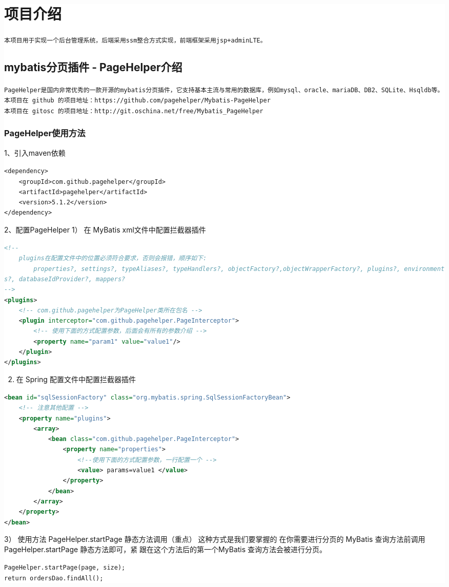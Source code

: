 # 项目介绍 
    本项目用于实现一个后台管理系统，后端采用ssm整合方式实现，前端框架采用jsp+adminLTE。


## mybatis分页插件 - PageHelper介绍
    PageHelper是国内非常优秀的一款开源的mybatis分页插件，它支持基本主流与常用的数据库，例如mysql、oracle、mariaDB、DB2、SQLite、Hsqldb等。
    本项目在 github 的项目地址：https://github.com/pagehelper/Mybatis-PageHelper
    本项目在 gitosc 的项目地址：http://git.oschina.net/free/Mybatis_PageHelper

### PageHelper使用方法 
1、引入maven依赖 
```properties
<dependency>
    <groupId>com.github.pagehelper</groupId>
    <artifactId>pagehelper</artifactId>
    <version>5.1.2</version>
</dependency>
```

2、配置PageHelper 
1） 在 MyBatis xml文件中配置拦截器插件
```xml
<!--
    plugins在配置文件中的位置必须符合要求，否则会报错，顺序如下: 
        properties?, settings?, typeAliases?, typeHandlers?, objectFactory?,objectWrapperFactory?, plugins?, environments?, databaseIdProvider?, mappers? 
--> 
<plugins> 
    <!-- com.github.pagehelper为PageHelper类所在包名 --> 
    <plugin interceptor="com.github.pagehelper.PageInterceptor">
        <!-- 使用下面的方式配置参数，后面会有所有的参数介绍 --> 
        <property name="param1" value="value1"/> 
    </plugin> 
</plugins>
```

2) 在 Spring 配置文件中配置拦截器插件
```xml
<bean id="sqlSessionFactory" class="org.mybatis.spring.SqlSessionFactoryBean"> 
    <!-- 注意其他配置 --> 
    <property name="plugins"> 
        <array> 
            <bean class="com.github.pagehelper.PageInterceptor"> 
                <property name="properties"> 
                    <!--使用下面的方式配置参数，一行配置一个 --> 
                    <value> params=value1 </value> 
                </property> 
            </bean> 
        </array> 
    </property> 
</bean>
```
3） 使用方法
PageHelper.startPage 静态方法调用（重点）
这种方式是我们要掌握的 在你需要进行分页的 MyBatis 查询方法前调用PageHelper.startPage 静态方法即可，紧
跟在这个方法后的第一个MyBatis 查询方法会被进行分页。
```text
PageHelper.startPage(page, size);
return ordersDao.findAll();
```
